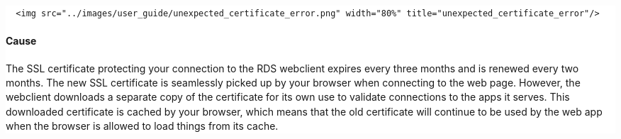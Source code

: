       <img src="../images/user_guide/unexpected_certificate_error.png" width="80%" title="unexpected_certificate_error"/>
   </p>

#### Cause

The SSL certificate protecting your connection to the RDS webclient expires every three months and is renewed every two months.
The new SSL certificate is seamlessly picked up by your browser when connecting to the web page.
However, the webclient downloads a separate copy of the certificate for its own use to validate connections to the apps it serves.
This downloaded certificate is cached by your browser, which means that the old certificate will continue to be used by the web app when the browser is allowed to load things from its cache.
